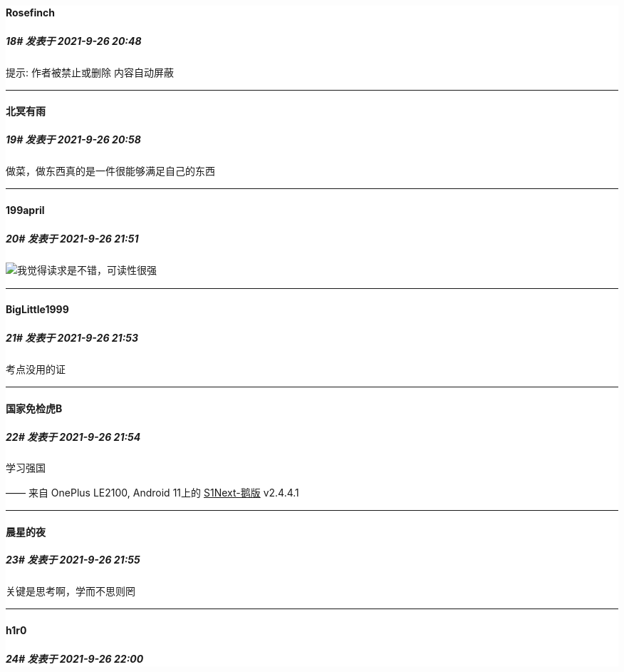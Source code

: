 ####  Rosefinch  
##### 18#       发表于 2021-9-26 20:48

提示: 作者被禁止或删除 内容自动屏蔽


*****

####  北冥有雨  
##### 19#       发表于 2021-9-26 20:58


做菜，做东西真的是一件很能够满足自己的东西


*****

####  199april  
##### 20#       发表于 2021-9-26 21:51


<img src="https://static.saraba1st.com/image/smiley/face2017/067.png" referrerpolicy="no-referrer">我觉得读求是不错，可读性很强 


*****

####  BigLittle1999  
##### 21#       发表于 2021-9-26 21:53


考点没用的证


*****

####  国家免检虎B  
##### 22#       发表于 2021-9-26 21:54


学习强国

—— 来自 OnePlus LE2100, Android 11上的 [S1Next-鹅版](https://github.com/ykrank/S1-Next/releases) v2.4.4.1


*****

####  晨星的夜  
##### 23#       发表于 2021-9-26 21:55


关键是思考啊，学而不思则罔


*****

####  h1r0  
##### 24#       发表于 2021-9-26 22:00
